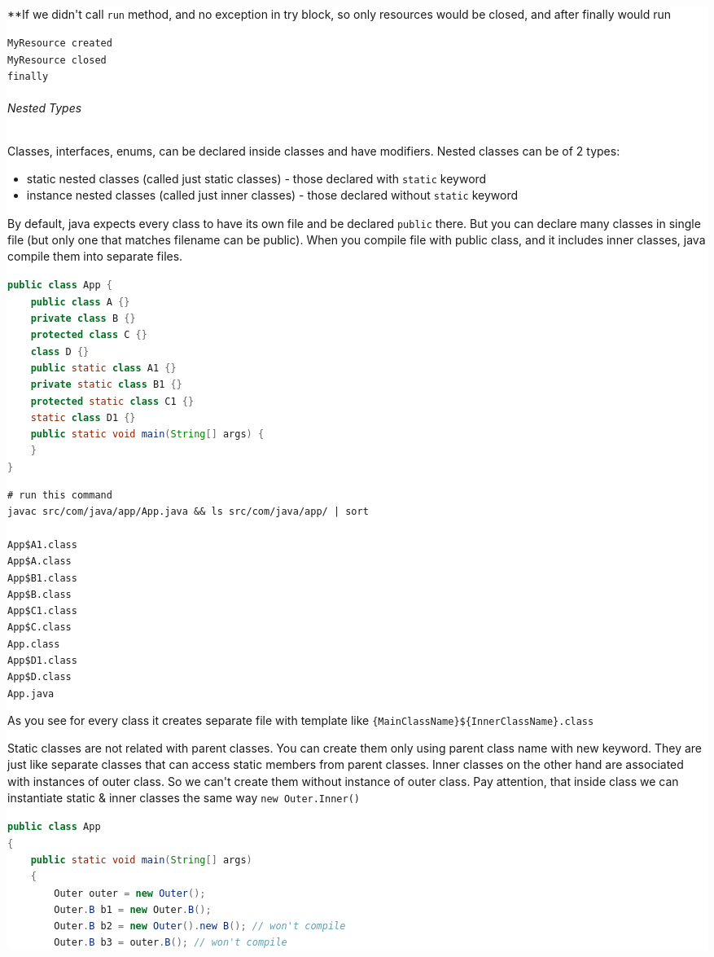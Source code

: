 **If we didn't call `run` method, and no exception in try block, so only resources would be closed, and after finally would run
```
MyResource created
MyResource closed
finally
```

###### Nested Types
Classes, interfaces, enums, can be declared inside classes and have modifiers.
Nested classes can be of 2 types:
* static nested classes (called just static classes) - those declared with `static` keyword
* instance nested classes (called just inner classes) - those declared without `static` keyword

By default, java expects every class to have its own file and be declared `public` there. But you can declare many classes in single file (but only one that matches filename can be public). When you compile file with public class, and it includes inner classes, java compile them into separate files.
```java
public class App {
    public class A {}
    private class B {}
    protected class C {}
    class D {}
    public static class A1 {}
    private static class B1 {}
    protected static class C1 {}
    static class D1 {}
    public static void main(String[] args) {
    }
}
```
```shell script
# run this command
javac src/com/java/app/App.java && ls src/com/java/app/ | sort

App$A1.class
App$A.class
App$B1.class
App$B.class
App$C1.class
App$C.class
App.class
App$D1.class
App$D.class
App.java
```
As you see for every class it creates separate file with template like `{MainClassName}${InnerClassName}.class`

Static classes are not related with parent classes. You can create them only using parent class name with new keyword. They are just like separate classes that can access static members from parent classes.
Inner classes on the other hand are associated with instances of outer class. So we can't create them without instance of outer class.
Pay attention, that inside class we can instantiate static & inner classes the same way `new Outer.Inner()`
```java
public class App
{
    public static void main(String[] args)
    {
        Outer outer = new Outer();
        Outer.B b1 = new Outer.B();
        Outer.B b2 = new Outer().new B(); // won't compile
        Outer.B b3 = outer.B(); // won't compile
```